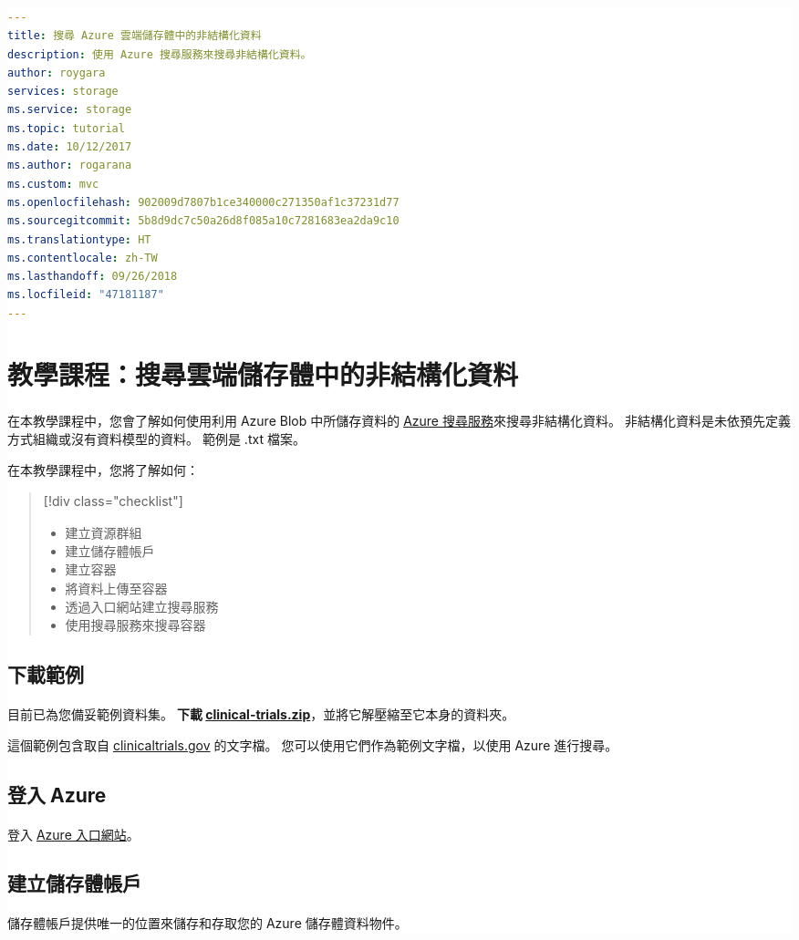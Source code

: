 ```yaml
---
title: 搜尋 Azure 雲端儲存體中的非結構化資料
description: 使用 Azure 搜尋服務來搜尋非結構化資料。
author: roygara
services: storage
ms.service: storage
ms.topic: tutorial
ms.date: 10/12/2017
ms.author: rogarana
ms.custom: mvc
ms.openlocfilehash: 902009d7807b1ce340000c271350af1c37231d77
ms.sourcegitcommit: 5b8d9dc7c50a26d8f085a10c7281683ea2da9c10
ms.translationtype: HT
ms.contentlocale: zh-TW
ms.lasthandoff: 09/26/2018
ms.locfileid: "47181187"
---
```

# <a name="tutorial-search-unstructured-data-in-cloud-storage"></a>教學課程：搜尋雲端儲存體中的非結構化資料

在本教學課程中，您會了解如何使用利用 Azure Blob 中所儲存資料的 [Azure 搜尋服務](../../search/search-what-is-azure-search.md)來搜尋非結構化資料。 非結構化資料是未依預先定義方式組織或沒有資料模型的資料。 範例是 .txt 檔案。

在本教學課程中，您將了解如何：

> [!div class="checklist"]
> * 建立資源群組
> * 建立儲存體帳戶
> * 建立容器
> * 將資料上傳至容器
> * 透過入口網站建立搜尋服務
> * 使用搜尋服務來搜尋容器

## <a name="download-the-sample"></a>下載範例

目前已為您備妥範例資料集。 **下載 [clinical-trials.zip](https://github.com/Azure-Samples/storage-blob-integration-with-cdn-search-hdi/raw/master/clinical-trials.zip)**，並將它解壓縮至它本身的資料夾。

這個範例包含取自 [clinicaltrials.gov](https://clinicaltrials.gov/ct2/results) 的文字檔。 您可以使用它們作為範例文字檔，以使用 Azure 進行搜尋。

## <a name="log-in-to-azure"></a>登入 Azure

登入 [Azure 入口網站](http://portal.azure.com)。

## <a name="create-a-storage-account"></a>建立儲存體帳戶

儲存體帳戶提供唯一的位置來儲存和存取您的 Azure 儲存體資料物件。
